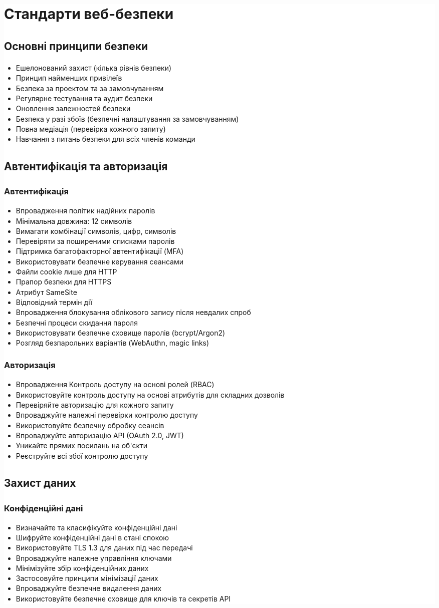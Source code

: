 # Стандарти веб-безпеки

## Основні принципи безпеки

- Ешелонований захист (кілька рівнів безпеки)
- Принцип найменших привілеїв
- Безпека за проектом та за замовчуванням
- Регулярне тестування та аудит безпеки
- Оновлення залежностей безпеки
- Безпека у разі збоїв (безпечні налаштування за замовчуванням)
- Повна медіація (перевірка кожного запиту)
- Навчання з питань безпеки для всіх членів команди

## Автентифікація та авторизація

### Автентифікація

- Впровадження політик надійних паролів
- Мінімальна довжина: 12 символів
- Вимагати комбінації символів, цифр, символів
- Перевіряти за поширеними списками паролів
- Підтримка багатофакторної автентифікації (MFA)
- Використовувати безпечне керування сеансами
- Файли cookie лише для HTTP
- Прапор безпеки для HTTPS
- Атрибут SameSite
- Відповідний термін дії
- Впровадження блокування облікового запису після невдалих спроб
- Безпечні процеси скидання пароля
- Використовувати безпечне сховище паролів (bcrypt/Argon2)
- Розгляд безпарольних варіантів (WebAuthn, magic links)

### Авторизація

- Впровадження Контроль доступу на основі ролей (RBAC)
- Використовуйте контроль доступу на основі атрибутів для складних дозволів
- Перевіряйте авторизацію для кожного запиту
- Впроваджуйте належні перевірки контролю доступу
- Використовуйте безпечну обробку сеансів
- Впроваджуйте авторизацію API (OAuth 2.0, JWT)
- Уникайте прямих посилань на об'єкти
- Реєструйте всі збої контролю доступу

## Захист даних

### Конфіденційні дані

- Визначайте та класифікуйте конфіденційні дані
- Шифруйте конфіденційні дані в стані спокою
- Використовуйте TLS 1.3 для даних під час передачі
- Впроваджуйте належне управління ключами
- Мінімізуйте збір конфіденційних даних
- Застосовуйте принципи мінімізації даних
- Впроваджуйте безпечне видалення даних
- Використовуйте безпечне сховище для ключів та секретів API
